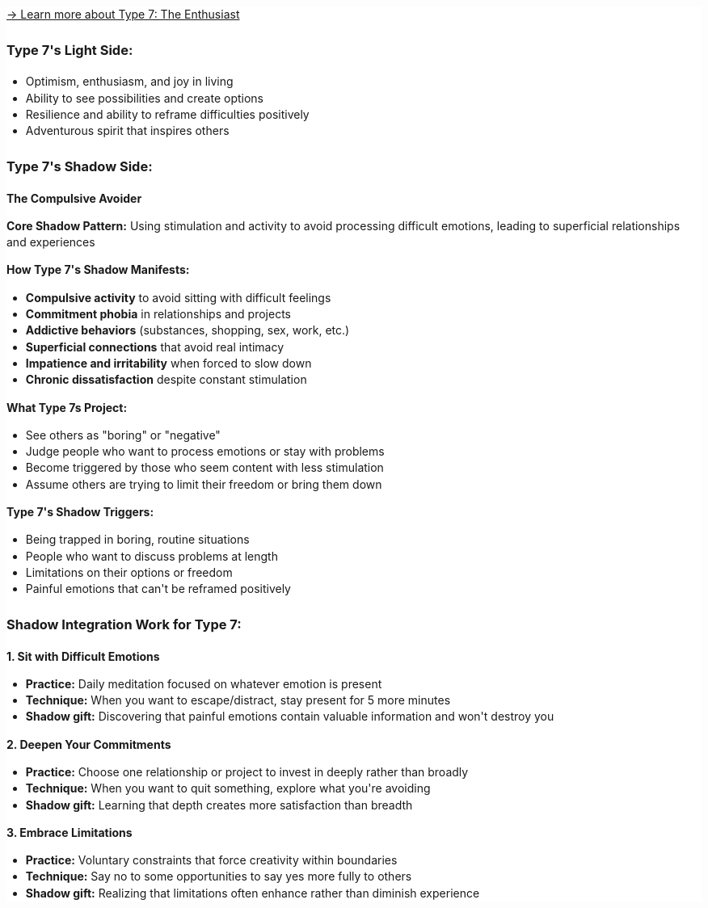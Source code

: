 <a href="/blog/enneagram/enneagram-type-7">→ Learn more about Type 7: The Enthusiast</a>

### Type 7's Light Side:

- Optimism, enthusiasm, and joy in living
- Ability to see possibilities and create options
- Resilience and ability to reframe difficulties positively
- Adventurous spirit that inspires others

### Type 7's Shadow Side:

**The Compulsive Avoider**

**Core Shadow Pattern:** Using stimulation and activity to avoid processing difficult emotions, leading to superficial relationships and experiences

**How Type 7's Shadow Manifests:**

- **Compulsive activity** to avoid sitting with difficult feelings
- **Commitment phobia** in relationships and projects
- **Addictive behaviors** (substances, shopping, sex, work, etc.)
- **Superficial connections** that avoid real intimacy
- **Impatience and irritability** when forced to slow down
- **Chronic dissatisfaction** despite constant stimulation

**What Type 7s Project:**

- See others as "boring" or "negative"
- Judge people who want to process emotions or stay with problems
- Become triggered by those who seem content with less stimulation
- Assume others are trying to limit their freedom or bring them down

**Type 7's Shadow Triggers:**

- Being trapped in boring, routine situations
- People who want to discuss problems at length
- Limitations on their options or freedom
- Painful emotions that can't be reframed positively

### Shadow Integration Work for Type 7:

**1. Sit with Difficult Emotions**

- **Practice:** Daily meditation focused on whatever emotion is present
- **Technique:** When you want to escape/distract, stay present for 5 more minutes
- **Shadow gift:** Discovering that painful emotions contain valuable information and won't destroy you

**2. Deepen Your Commitments**

- **Practice:** Choose one relationship or project to invest in deeply rather than broadly
- **Technique:** When you want to quit something, explore what you're avoiding
- **Shadow gift:** Learning that depth creates more satisfaction than breadth

**3. Embrace Limitations**

- **Practice:** Voluntary constraints that force creativity within boundaries
- **Technique:** Say no to some opportunities to say yes more fully to others
- **Shadow gift:** Realizing that limitations often enhance rather than diminish experience
